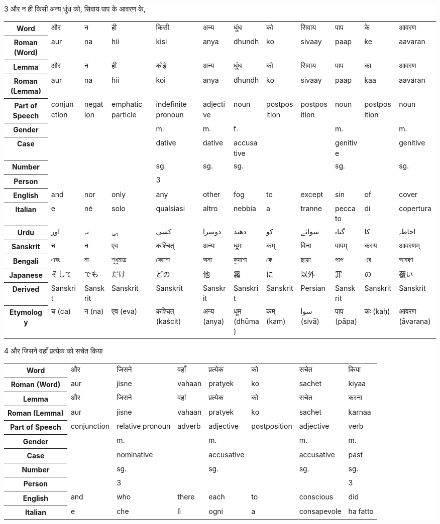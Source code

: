 3 और न ही किसी अन्य धुंध को, सिवाय पाप के आवरण के,

<table>
<tr><th>Word</th><td>और</td><td>न</td><td>ही</td><td>किसी</td><td>अन्य</td><td>धुंध</td><td>को</td><td>सिवाय</td><td>पाप</td><td>के</td><td>आवरण</td></tr>
<tr><th>Roman (Word)</th><td>aur</td><td>na</td><td>hii</td><td>kisi</td><td>anya</td><td>dhundh</td><td>ko</td><td>sivaay</td><td>paap</td><td>ke</td><td>aavaran</td></tr>
<tr><th>Lemma</th><td>और</td><td>न</td><td>ही</td><td>कोई</td><td>अन्य</td><td>धुंध</td><td>को</td><td>सिवाय</td><td>पाप</td><td>का</td><td>आवरण</td></tr>
<tr><th>Roman (Lemma)</th><td>aur</td><td>na</td><td>hii</td><td>koi</td><td>anya</td><td>dhundh</td><td>ko</td><td>sivaay</td><td>paap</td><td>kaa</td><td>aavaran</td></tr>
<tr><th>Part of Speech</th><td>conjunction</td><td>negation</td><td>emphatic particle</td><td>indefinite pronoun</td><td>adjective</td><td>noun</td><td>postposition</td><td>postposition</td><td>noun</td><td>postposition</td><td>noun</td></tr>
<tr><th>Gender</th><td></td><td></td><td></td><td>m.</td><td>m.</td><td>f.</td><td></td><td></td><td>m.</td><td></td><td>m.</td></tr>
<tr><th>Case</th><td></td><td></td><td></td><td>dative</td><td>dative</td><td>accusative</td><td></td><td></td><td>genitive</td><td></td><td>genitive</td></tr>
<tr><th>Number</th><td></td><td></td><td></td><td>sg.</td><td>sg.</td><td>sg.</td><td></td><td></td><td>sg.</td><td></td><td>sg.</td></tr>
<tr><th>Person</th><td></td><td></td><td></td><td>3</td><td></td><td></td><td></td><td></td><td></td><td></td><td></td></tr>
<tr><th>English</th><td>and</td><td>nor</td><td>only</td><td>any</td><td>other</td><td>fog</td><td>to</td><td>except</td><td>sin</td><td>of</td><td>cover</td></tr>
<tr><th>Italian</th><td>e</td><td>né</td><td>solo</td><td>qualsiasi</td><td>altro</td><td>nebbia</td><td>a</td><td>tranne</td><td>peccato</td><td>di</td><td>copertura</td></tr>
<tr><th>Urdu</th><td>اور</td><td>نہ</td><td>ہی</td><td>کسی</td><td>دوسرا</td><td>دھند</td><td>کو</td><td>سوائے</td><td>گناہ</td><td>کا</td><td>احاطہ</td></tr>
<tr><th>Sanskrit</th><td>च</td><td>न</td><td>एव</td><td>कश्चित्</td><td>अन्यः</td><td>धूमः</td><td>कम्</td><td>विना</td><td>पापम्</td><td>कस्य</td><td>आवरणम्</td></tr>
<tr><th>Bengali</th><td>এবং</td><td>না</td><td>শুধুমাত্র</td><td>কোনো</td><td>অন্য</td><td>কুয়াশা</td><td>কে</td><td>ছাড়া</td><td>পাপ</td><td>এর</td><td>আবরণ</td></tr>
<tr><th>Japanese</th><td>そして</td><td>でも</td><td>だけ</td><td>どの</td><td>他</td><td>霧</td><td>に</td><td>以外</td><td>罪</td><td>の</td><td>覆い</td></tr>
<tr><th>Derived</th><td>Sanskrit</td><td>Sanskrit</td><td>Sanskrit</td><td>Sanskrit</td><td>Sanskrit</td><td>Sanskrit</td><td>Sanskrit</td><td>Persian</td><td>Sanskrit</td><td>Sanskrit</td><td>Sanskrit</td></tr>
<tr><th>Etymology</th><td>च (ca)</td><td>न (na)</td><td>एव (eva)</td><td>कश्चित् (kaścit)</td><td>अन्य (anya)</td><td>धूम (dhūma)</td><td>कम् (kam)</td><td>سوا (sivā)</td><td>पाप (pāpa)</td><td>कः (kaḥ)</td><td>आवरण (āvaraṇa)</td></tr>
</table>

4 और जिसने वहाँ प्रत्येक को सचेत किया

<table>
<tr><th>Word</th><td>और</td><td>जिसने</td><td>वहाँ</td><td>प्रत्येक</td><td>को</td><td>सचेत</td><td>किया</td></tr>
<tr><th>Roman (Word)</th><td>aur</td><td>jisne</td><td>vahaan</td><td>pratyek</td><td>ko</td><td>sachet</td><td>kiyaa</td></tr>
<tr><th>Lemma</th><td>और</td><td>जिसने</td><td>वहां</td><td>प्रत्येक</td><td>को</td><td>सचेत</td><td>करना</td></tr>
<tr><th>Roman (Lemma)</th><td>aur</td><td>jisne</td><td>vahaan</td><td>pratyek</td><td>ko</td><td>sachet</td><td>karnaa</td></tr>
<tr><th>Part of Speech</th><td>conjunction</td><td>relative pronoun</td><td>adverb</td><td>adjective</td><td>postposition</td><td>adjective</td><td>verb</td></tr>
<tr><th>Gender</th><td></td><td>m.</td><td></td><td>m.</td><td></td><td>m.</td><td>m.</td></tr>
<tr><th>Case</th><td></td><td>nominative</td><td></td><td>accusative</td><td></td><td>accusative</td><td>past</td></tr>
<tr><th>Number</th><td></td><td>sg.</td><td></td><td>sg.</td><td></td><td>sg.</td><td>sg.</td></tr>
<tr><th>Person</th><td></td><td>3</td><td></td><td></td><td></td><td></td><td>3</td></tr>
<tr><th>English</th><td>and</td><td>who</td><td>there</td><td>each</td><td>to</td><td>conscious</td><td>did</td></tr>
<tr><th>Italian</th><td>e</td><td>che</td><td>lì</td><td>ogni</td><td>a</td><td>consapevole</td><td>ha fatto</td></tr>